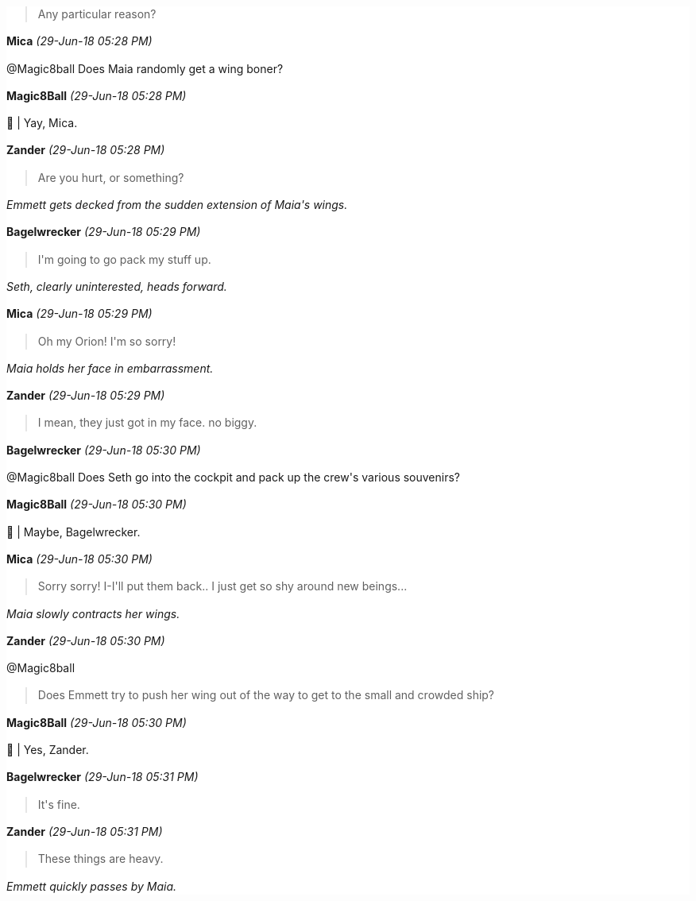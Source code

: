 > Any particular reason?

**Mica** _(29-Jun-18 05:28 PM)_

@Magic8ball Does Maia randomly get a wing boner?

**Magic8Ball** _(29-Jun-18 05:28 PM)_

🎱 | Yay, Mica.

**Zander** _(29-Jun-18 05:28 PM)_

> Are you hurt, or something?

_Emmett gets decked from the sudden extension of Maia's wings._

**Bagelwrecker** _(29-Jun-18 05:29 PM)_

> I'm going to go pack my stuff up.

_Seth, clearly uninterested, heads forward._

**Mica** _(29-Jun-18 05:29 PM)_

> Oh my Orion! I'm so sorry!

_Maia holds her face in embarrassment._

**Zander** _(29-Jun-18 05:29 PM)_

> I mean, they just got in my face. no biggy.

**Bagelwrecker** _(29-Jun-18 05:30 PM)_

@Magic8ball Does Seth go into the cockpit and pack up the crew's various souvenirs?

**Magic8Ball** _(29-Jun-18 05:30 PM)_

🎱 | Maybe, Bagelwrecker.

**Mica** _(29-Jun-18 05:30 PM)_

> Sorry sorry! I-I'll put them back.. I just get so shy around new beings...

_Maia slowly contracts her wings._

**Zander** _(29-Jun-18 05:30 PM)_

@Magic8ball

> Does Emmett try to push her wing out of the way to get to the small and crowded ship?

**Magic8Ball** _(29-Jun-18 05:30 PM)_

🎱 | Yes, Zander.

**Bagelwrecker** _(29-Jun-18 05:31 PM)_

> It's fine.

**Zander** _(29-Jun-18 05:31 PM)_

> These things are heavy.

_Emmett quickly passes by Maia._
